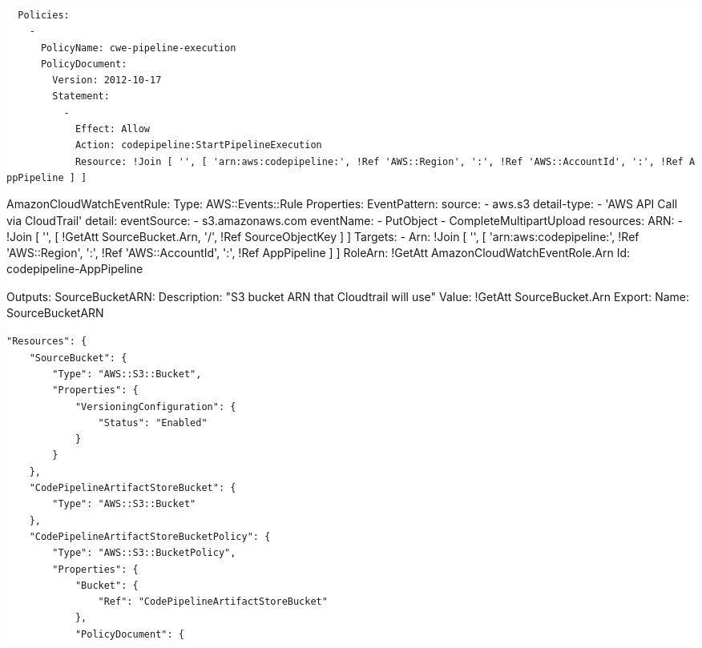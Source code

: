      Policies:
        -
          PolicyName: cwe-pipeline-execution
          PolicyDocument:
            Version: 2012-10-17
            Statement:
              -
                Effect: Allow
                Action: codepipeline:StartPipelineExecution
                Resource: !Join [ '', [ 'arn:aws:codepipeline:', !Ref 'AWS::Region', ':', !Ref 'AWS::AccountId', ':', !Ref AppPipeline ] ]
  AmazonCloudWatchEventRule:
    Type: AWS::Events::Rule
    Properties:
      EventPattern:
        source:
          - aws.s3
        detail-type:
          - 'AWS API Call via CloudTrail'
        detail:
          eventSource:
            - s3.amazonaws.com
          eventName:
            - PutObject
            - CompleteMultipartUpload
          resources:
            ARN:
              - !Join [ '', [ !GetAtt SourceBucket.Arn, '/', !Ref SourceObjectKey ] ]
      Targets:
        -
          Arn:
            !Join [ '', [ 'arn:aws:codepipeline:', !Ref 'AWS::Region', ':', !Ref 'AWS::AccountId', ':', !Ref AppPipeline ] ]
          RoleArn: !GetAtt AmazonCloudWatchEventRole.Arn
          Id: codepipeline-AppPipeline
            
Outputs:
  SourceBucketARN:
    Description: "S3 bucket ARN that Cloudtrail will use"
    Value: !GetAtt SourceBucket.Arn
    Export:
      Name: SourceBucketARN
```

```
    "Resources": {
        "SourceBucket": {
            "Type": "AWS::S3::Bucket",
            "Properties": {
                "VersioningConfiguration": {
                    "Status": "Enabled"
                }
            }
        },
        "CodePipelineArtifactStoreBucket": {
            "Type": "AWS::S3::Bucket"
        },
        "CodePipelineArtifactStoreBucketPolicy": {
            "Type": "AWS::S3::BucketPolicy",
            "Properties": {
                "Bucket": {
                    "Ref": "CodePipelineArtifactStoreBucket"
                },
                "PolicyDocument": {